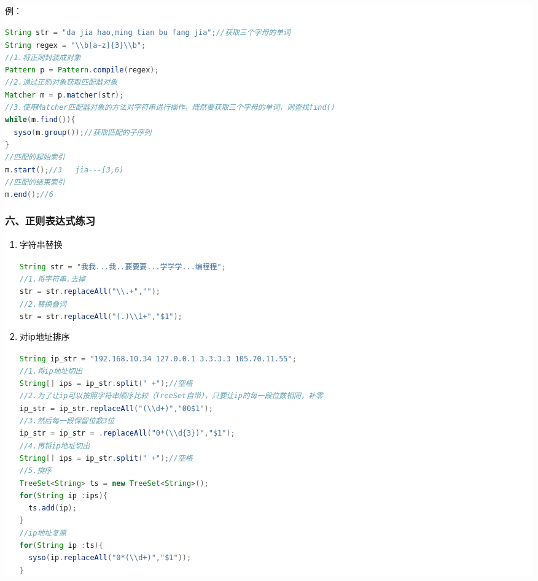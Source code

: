 例：

~~~java
String str = "da jia hao,ming tian bu fang jia";//获取三个字母的单词
String regex = "\\b[a-z]{3}\\b";
//1.将正则封装成对象
Pattern p = Pattern.compile(regex);
//2.通过正则对象获取匹配器对象
Matcher m = p.matcher(str);
//3.使用Matcher匹配器对象的方法对字符串进行操作，既然要获取三个字母的单词，则查找find()
while(m.find()){
  syso(m.group());//获取匹配的子序列
}
//匹配的起始索引
m.start();//3   jia---[3,6)
//匹配的结束索引
m.end();//6
~~~



### 六、正则表达式练习

1. 字符串替换

   ~~~java
   String str = "我我...我..要要要...学学学...编程程";
   //1.将字符串.去掉
   str = str.replaceAll("\\.+","");
   //2.替换叠词
   str = str.replaceAll("(.)\\1+","$1");
   ~~~

2. 对ip地址排序

   ~~~java
   String ip_str = "192.168.10.34 127.0.0.1 3.3.3.3 105.70.11.55";
   //1.将ip地址切出
   String[] ips = ip_str.split(" +");//空格
   //2.为了让ip可以按照字符串顺序比较（TreeSet自带），只要让ip的每一段位数相同，补零
   ip_str = ip_str.replaceAll("(\\d+)","00$1");
   //3.然后每一段保留位数3位
   ip_str = ip_str = .replaceAll("0*(\\d{3})","$1");
   //4.再将ip地址切出
   String[] ips = ip_str.split(" +");//空格
   //5.排序
   TreeSet<String> ts = new TreeSet<String>();
   for(String ip :ips){
     ts.add(ip);
   }
   //ip地址复原
   for(String ip :ts){
     syso(ip.replaceAll("0*(\\d+)","$1"));
   }
   ~~~
